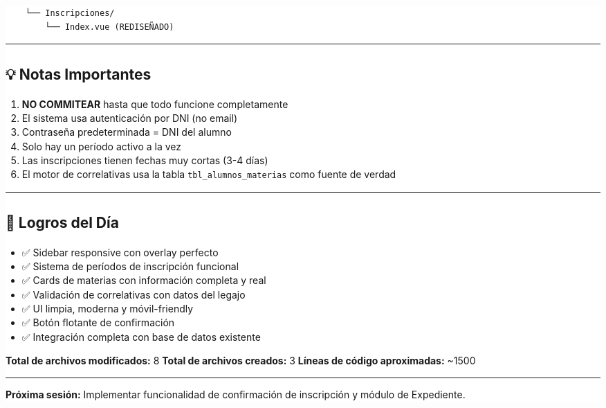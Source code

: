 ```
    └── Inscripciones/
        └── Index.vue (REDISEÑADO)
```

---

## 💡 Notas Importantes

1. **NO COMMITEAR** hasta que todo funcione completamente
2. El sistema usa autenticación por DNI (no email)
3. Contraseña predeterminada = DNI del alumno
4. Solo hay un período activo a la vez
5. Las inscripciones tienen fechas muy cortas (3-4 días)
6. El motor de correlativas usa la tabla `tbl_alumnos_materias` como fuente de verdad

---

## 🎉 Logros del Día

- ✅ Sidebar responsive con overlay perfecto
- ✅ Sistema de períodos de inscripción funcional
- ✅ Cards de materias con información completa y real
- ✅ Validación de correlativas con datos del legajo
- ✅ UI limpia, moderna y móvil-friendly
- ✅ Botón flotante de confirmación
- ✅ Integración completa con base de datos existente

**Total de archivos modificados:** 8
**Total de archivos creados:** 3
**Líneas de código aproximadas:** ~1500

---

**Próxima sesión:** Implementar funcionalidad de confirmación de inscripción y módulo de Expediente.
